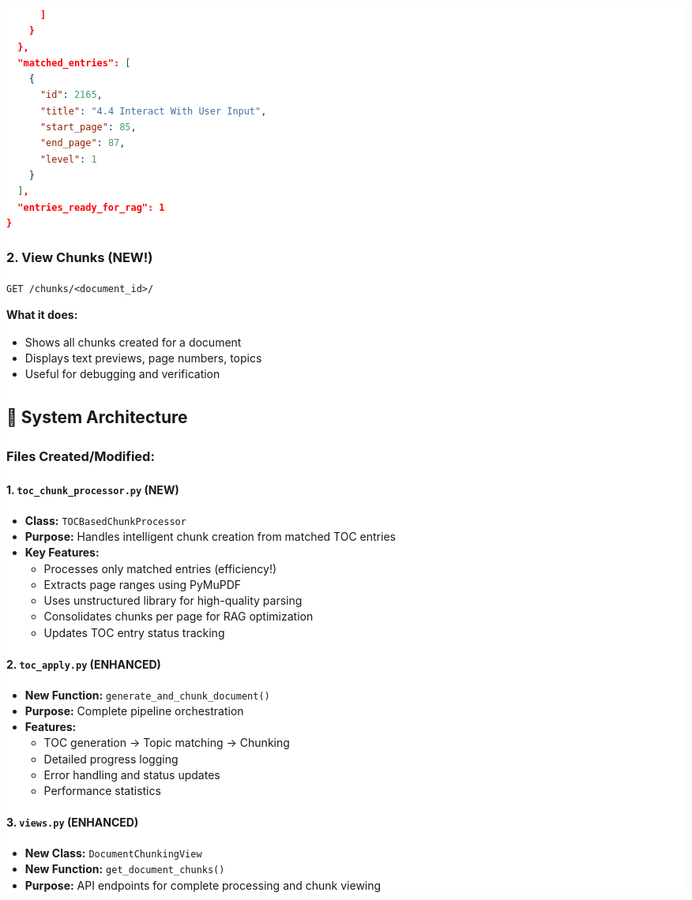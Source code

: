 ```json
      ]
    }
  },
  "matched_entries": [
    {
      "id": 2165,
      "title": "4.4 Interact With User Input",
      "start_page": 85,
      "end_page": 87,
      "level": 1
    }
  ],
  "entries_ready_for_rag": 1
}
```

### 2. View Chunks (NEW!)
```
GET /chunks/<document_id>/
```

**What it does:**
- Shows all chunks created for a document
- Displays text previews, page numbers, topics
- Useful for debugging and verification

## 🔧 System Architecture

### Files Created/Modified:

#### 1. **`toc_chunk_processor.py`** (NEW)
- **Class:** `TOCBasedChunkProcessor`
- **Purpose:** Handles intelligent chunk creation from matched TOC entries
- **Key Features:**
  - Processes only matched entries (efficiency!)
  - Extracts page ranges using PyMuPDF
  - Uses unstructured library for high-quality parsing
  - Consolidates chunks per page for RAG optimization
  - Updates TOC entry status tracking

#### 2. **`toc_apply.py`** (ENHANCED)
- **New Function:** `generate_and_chunk_document()`
- **Purpose:** Complete pipeline orchestration
- **Features:**
  - TOC generation → Topic matching → Chunking
  - Detailed progress logging
  - Error handling and status updates
  - Performance statistics

#### 3. **`views.py`** (ENHANCED)
- **New Class:** `DocumentChunkingView`
- **New Function:** `get_document_chunks()`
- **Purpose:** API endpoints for complete processing and chunk viewing
